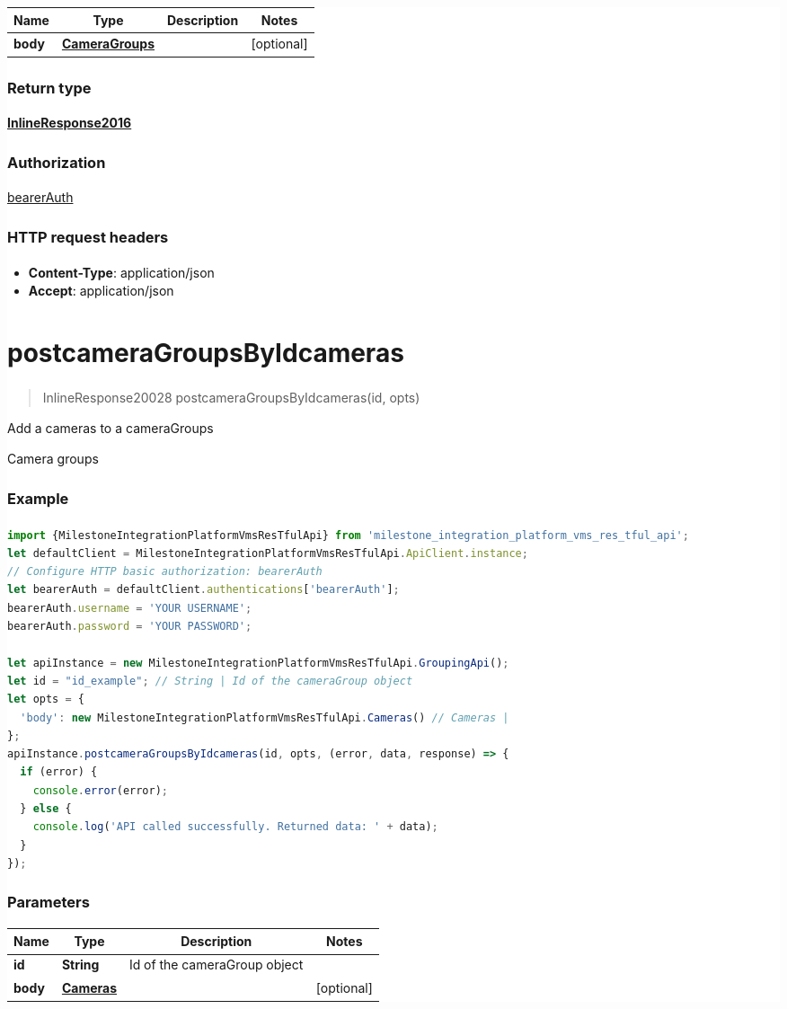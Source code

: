 Name | Type | Description  | Notes
------------- | ------------- | ------------- | -------------
 **body** | [**CameraGroups**](CameraGroups.md)|  | [optional] 

### Return type

[**InlineResponse2016**](InlineResponse2016.md)

### Authorization

[bearerAuth](../README.md#bearerAuth)

### HTTP request headers

 - **Content-Type**: application/json
 - **Accept**: application/json

<a name="postcameraGroupsByIdcameras"></a>
# **postcameraGroupsByIdcameras**
> InlineResponse20028 postcameraGroupsByIdcameras(id, opts)

Add a cameras to a cameraGroups

Camera groups

### Example
```javascript
import {MilestoneIntegrationPlatformVmsResTfulApi} from 'milestone_integration_platform_vms_res_tful_api';
let defaultClient = MilestoneIntegrationPlatformVmsResTfulApi.ApiClient.instance;
// Configure HTTP basic authorization: bearerAuth
let bearerAuth = defaultClient.authentications['bearerAuth'];
bearerAuth.username = 'YOUR USERNAME';
bearerAuth.password = 'YOUR PASSWORD';

let apiInstance = new MilestoneIntegrationPlatformVmsResTfulApi.GroupingApi();
let id = "id_example"; // String | Id of the cameraGroup object
let opts = { 
  'body': new MilestoneIntegrationPlatformVmsResTfulApi.Cameras() // Cameras | 
};
apiInstance.postcameraGroupsByIdcameras(id, opts, (error, data, response) => {
  if (error) {
    console.error(error);
  } else {
    console.log('API called successfully. Returned data: ' + data);
  }
});
```

### Parameters

Name | Type | Description  | Notes
------------- | ------------- | ------------- | -------------
 **id** | **String**| Id of the cameraGroup object | 
 **body** | [**Cameras**](Cameras.md)|  | [optional] 
